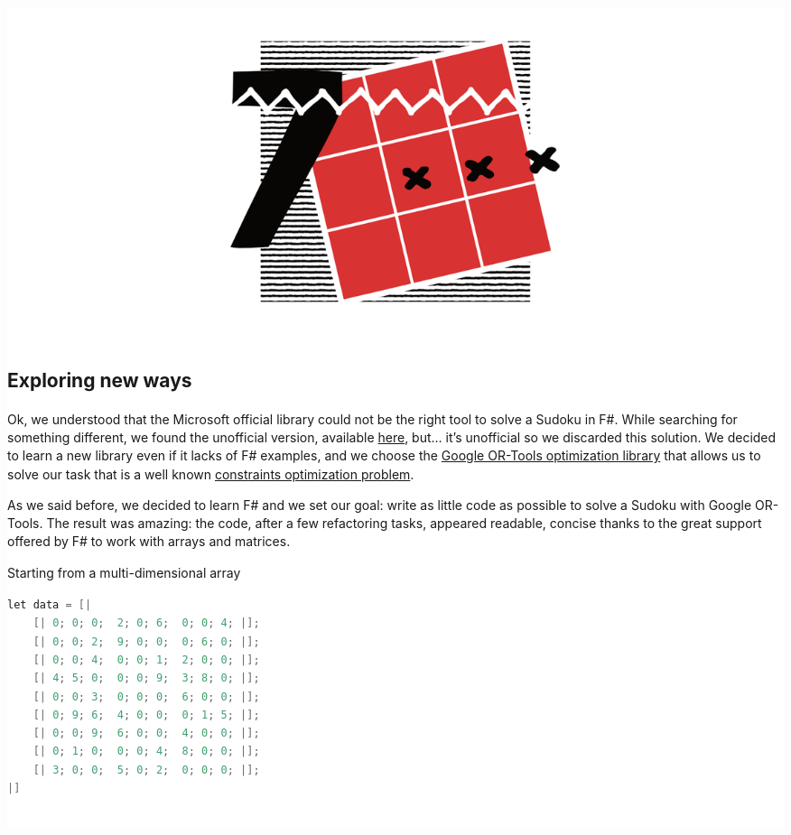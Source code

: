 <figure style="text-align:center"><img src="/assets/images/post-content/advent-calendar-sudoku/advent-calendar_s_002.png" alt="sudoku in f#" /></figure>

## Exploring new ways

Ok, we understood that the Microsoft official library could not be the right tool to solve a Sudoku in F#. While searching for something different, we found the unofficial version, available [here](https://www.nuget.org/packages/Unofficial.Microsoft.Solver.Foundation.Express/), but… it’s unofficial so we discarded this solution.
We decided to learn a new library even if it lacks of F# examples, and we choose the [Google OR-Tools optimization library](https://developers.google.com/optimization) that allows us to solve our task that is a well known [constraints optimization problem](https://developers.google.com/optimization/cp).

As we said before, we decided to learn F# and we set our goal: write as little code as possible to solve a Sudoku with Google OR-Tools.
The result was amazing: the code, after a few refactoring tasks, appeared readable, concise thanks to the great support offered by F# to work with arrays and matrices. 

Starting from a multi-dimensional array

```c#
let data = [|
    [| 0; 0; 0;  2; 0; 6;  0; 0; 4; |];
    [| 0; 0; 2;  9; 0; 0;  0; 6; 0; |];
    [| 0; 0; 4;  0; 0; 1;  2; 0; 0; |];
    [| 4; 5; 0;  0; 0; 9;  3; 8; 0; |];
    [| 0; 0; 3;  0; 0; 0;  6; 0; 0; |];
    [| 0; 9; 6;  4; 0; 0;  0; 1; 5; |];
    [| 0; 0; 9;  6; 0; 0;  4; 0; 0; |];
    [| 0; 1; 0;  0; 0; 4;  8; 0; 0; |];
    [| 3; 0; 0;  5; 0; 2;  0; 0; 0; |];
|]
```
<br>
